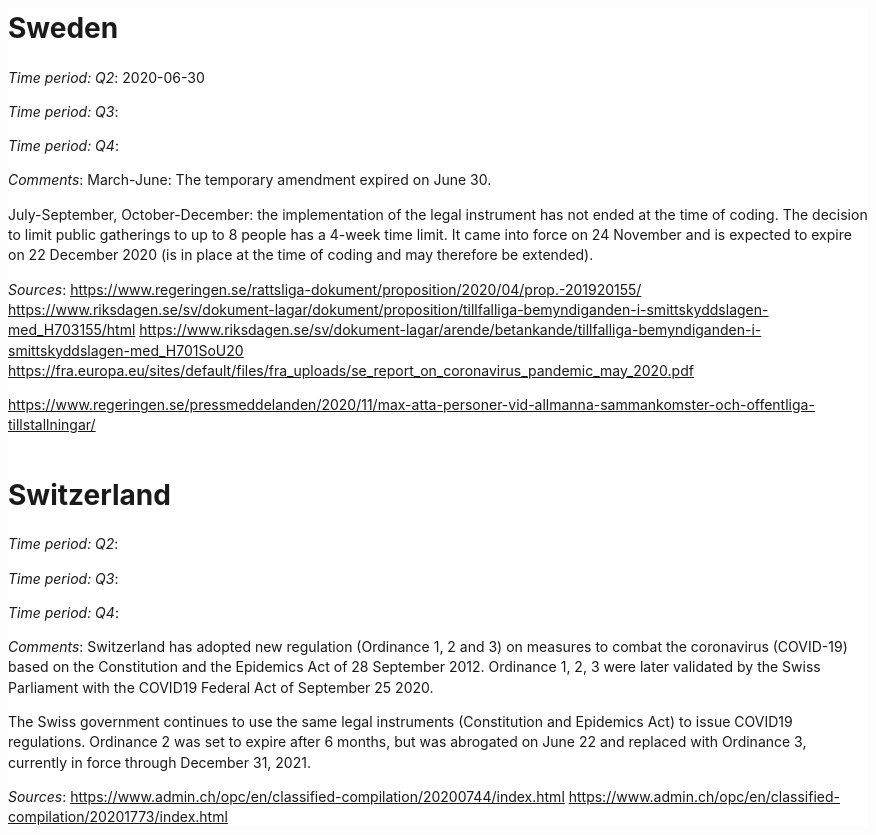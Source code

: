 

# Sweden 
*Time period: Q2*: 2020-06-30

 
*Time period: Q3*: 

 
*Time period: Q4*: 

 

*Comments*:
 March-June: The temporary amendment expired on June 30.

July-September, October-December: the implementation of the legal instrument has not ended at the time of coding. The decision to limit public gatherings to up to 8 people has a 4-week time limit. It came into force on 24 November and is expected to expire on 22 December 2020 (is in place at the time of coding and may therefore be extended). 

*Sources*:
 https://www.regeringen.se/rattsliga-dokument/proposition/2020/04/prop.-201920155/
https://www.riksdagen.se/sv/dokument-lagar/dokument/proposition/tillfalliga-bemyndiganden-i-smittskyddslagen-med_H703155/html
https://www.riksdagen.se/sv/dokument-lagar/arende/betankande/tillfalliga-bemyndiganden-i-smittskyddslagen-med_H701SoU20
https://fra.europa.eu/sites/default/files/fra_uploads/se_report_on_coronavirus_pandemic_may_2020.pdf

https://www.regeringen.se/pressmeddelanden/2020/11/max-atta-personer-vid-allmanna-sammankomster-och-offentliga-tillstallningar/



# Switzerland 
*Time period: Q2*: 

 
*Time period: Q3*: 

 
*Time period: Q4*: 

 

*Comments*:
 Switzerland has adopted new regulation (Ordinance 1, 2 and 3) on measures to combat the coronavirus (COVID-19) based on the Constitution and the  Epidemics Act of 28 September 2012. Ordinance 1, 2, 3 were later validated by the Swiss Parliament with the COVID19 Federal Act of September 25 2020. 

The Swiss government continues to use the same legal instruments (Constitution and Epidemics Act) to issue COVID19 regulations. Ordinance 2 was set to expire after 6 months, but was abrogated on June 22 and replaced with Ordinance 3, currently in force through December 31, 2021. 

*Sources*:
 https://www.admin.ch/opc/en/classified-compilation/20200744/index.html
https://www.admin.ch/opc/en/classified-compilation/20201773/index.html

